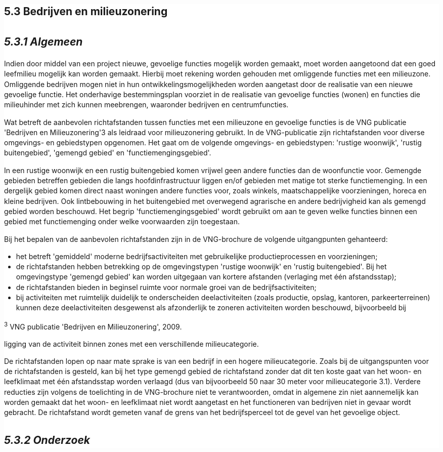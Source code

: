## <span id="page-31-0"></span>**5.3 Bedrijven en milieuzonering**

## *5.3.1 Algemeen*

Indien door middel van een project nieuwe, gevoelige functies mogelijk worden gemaakt, moet worden aangetoond dat een goed leefmilieu mogelijk kan worden gemaakt. Hierbij moet rekening worden gehouden met omliggende functies met een milieuzone. Omliggende bedrijven mogen niet in hun ontwikkelingsmogelijkheden worden aangetast door de realisatie van een nieuwe gevoelige functie. Het onderhavige bestemmingsplan voorziet in de realisatie van gevoelige functies (wonen) en functies die milieuhinder met zich kunnen meebrengen, waaronder bedrijven en centrumfuncties.

Wat betreft de aanbevolen richtafstanden tussen functies met een milieuzone en gevoelige functies is de VNG publicatie 'Bedrijven en Milieuzonering'3 als leidraad voor milieuzonering gebruikt. In de VNG-publicatie zijn richtafstanden voor diverse omgevings- en gebiedstypen opgenomen. Het gaat om de volgende omgevings- en gebiedstypen: 'rustige woonwijk', 'rustig buitengebied', 'gemengd gebied' en 'functiemengingsgebied'.

In een rustige woonwijk en een rustig buitengebied komen vrijwel geen andere functies dan de woonfunctie voor. Gemengde gebieden betreffen gebieden die langs hoofdinfrastructuur liggen en/of gebieden met matige tot sterke functiemenging. In een dergelijk gebied komen direct naast woningen andere functies voor, zoals winkels, maatschappelijke voorzieningen, horeca en kleine bedrijven. Ook lintbebouwing in het buitengebied met overwegend agrarische en andere bedrijvigheid kan als gemengd gebied worden beschouwd. Het begrip 'functiemengingsgebied' wordt gebruikt om aan te geven welke functies binnen een gebied met functiemenging onder welke voorwaarden zijn toegestaan.

Bij het bepalen van de aanbevolen richtafstanden zijn in de VNG-brochure de volgende uitgangpunten gehanteerd:

- het betreft 'gemiddeld' moderne bedrijfsactiviteiten met gebruikelijke productieprocessen en voorzieningen;
- de richtafstanden hebben betrekking op de omgevingstypen 'rustige woonwijk' en 'rustig buitengebied'. Bij het omgevingstype 'gemengd gebied' kan worden uitgegaan van kortere afstanden (verlaging met één afstandsstap);
- de richtafstanden bieden in beginsel ruimte voor normale groei van de bedrijfsactiviteiten;
- bij activiteiten met ruimtelijk duidelijk te onderscheiden deelactiviteiten (zoals productie, opslag, kantoren, parkeerterreinen) kunnen deze deelactiviteiten desgewenst als afzonderlijk te zoneren activiteiten worden beschouwd, bijvoorbeeld bij

<sup>3</sup> VNG publicatie 'Bedrijven en Milieuzonering', 2009.

ligging van de activiteit binnen zones met een verschillende milieucategorie.

De richtafstanden lopen op naar mate sprake is van een bedrijf in een hogere milieucategorie. Zoals bij de uitgangspunten voor de richtafstanden is gesteld, kan bij het type gemengd gebied de richtafstand zonder dat dit ten koste gaat van het woon- en leefklimaat met één afstandsstap worden verlaagd (dus van bijvoorbeeld 50 naar 30 meter voor milieucategorie 3.1). Verdere reducties zijn volgens de toelichting in de VNG-brochure niet te verantwoorden, omdat in algemene zin niet aannemelijk kan worden gemaakt dat het woon- en leefklimaat niet wordt aangetast en het functioneren van bedrijven niet in gevaar wordt gebracht. De richtafstand wordt gemeten vanaf de grens van het bedrijfsperceel tot de gevel van het gevoelige object.

## *5.3.2 Onderzoek*
